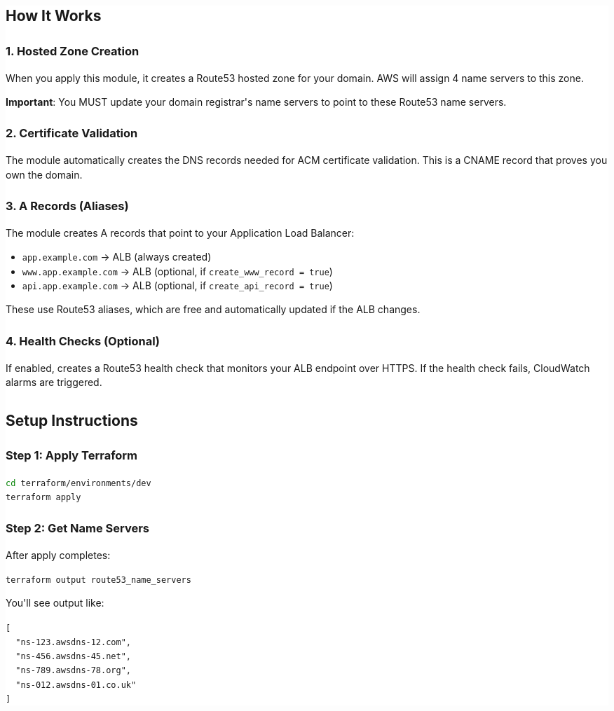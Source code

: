 ```hcl
```

## How It Works

### 1. Hosted Zone Creation

When you apply this module, it creates a Route53 hosted zone for your domain. AWS will assign 4 name servers to this zone.

**Important**: You MUST update your domain registrar's name servers to point to these Route53 name servers.

### 2. Certificate Validation

The module automatically creates the DNS records needed for ACM certificate validation. This is a CNAME record that proves you own the domain.

### 3. A Records (Aliases)

The module creates A records that point to your Application Load Balancer:
- `app.example.com` → ALB (always created)
- `www.app.example.com` → ALB (optional, if `create_www_record = true`)
- `api.app.example.com` → ALB (optional, if `create_api_record = true`)

These use Route53 aliases, which are free and automatically updated if the ALB changes.

### 4. Health Checks (Optional)

If enabled, creates a Route53 health check that monitors your ALB endpoint over HTTPS. If the health check fails, CloudWatch alarms are triggered.

## Setup Instructions

### Step 1: Apply Terraform

```bash
cd terraform/environments/dev
terraform apply
```

### Step 2: Get Name Servers

After apply completes:

```bash
terraform output route53_name_servers
```

You'll see output like:
```
[
  "ns-123.awsdns-12.com",
  "ns-456.awsdns-45.net",
  "ns-789.awsdns-78.org",
  "ns-012.awsdns-01.co.uk"
]
```

